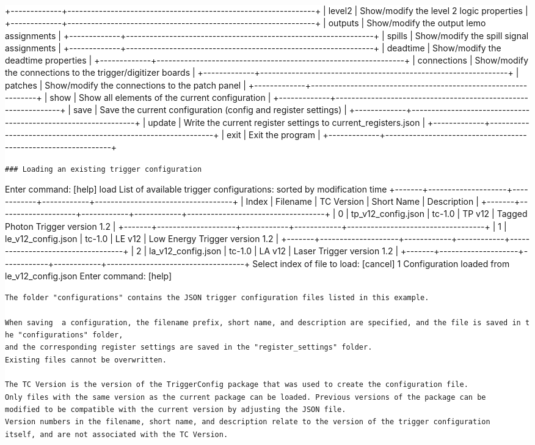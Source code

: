 +-------------+---------------------------------------------------------------+
| level2      | Show/modify the level 2 logic properties                      |
+-------------+---------------------------------------------------------------+
| outputs     | Show/modify the output lemo assignments                       |
+-------------+---------------------------------------------------------------+
| spills      | Show/modify the spill signal assignments                      |
+-------------+---------------------------------------------------------------+
| deadtime    | Show/modify the deadtime properties                           |
+-------------+---------------------------------------------------------------+
| connections | Show/modify the connections to the trigger/digitizer boards   |
+-------------+---------------------------------------------------------------+
| patches     | Show/modify the connections to the patch panel                |
+-------------+---------------------------------------------------------------+
| show        | Show all elements of the current configuration                |
+-------------+---------------------------------------------------------------+
| save        | Save the current configuration (config and register settings) |
+-------------+---------------------------------------------------------------+
| update      | Write the current register settings to current_registers.json |
+-------------+---------------------------------------------------------------+
| exit        | Exit the program                                              |
+-------------+---------------------------------------------------------------+
```
### Loading an existing trigger configuration
```
Enter command: [help] load
List of available trigger configurations: sorted by modification time
+-------+--------------------+------------+------------+-----------------------------------+
| Index |      Filename      | TC Version | Short Name |            Description            |
+-------+--------------------+------------+------------+-----------------------------------+
|   0   | tp_v12_config.json |   tc-1.0   |   TP v12   | Tagged Photon Trigger version 1.2 |
+-------+--------------------+------------+------------+-----------------------------------+
|   1   | le_v12_config.json |   tc-1.0   |   LE v12   |  Low Energy Trigger version 1.2   |
+-------+--------------------+------------+------------+-----------------------------------+
|   2   | la_v12_config.json |   tc-1.0   |   LA v12   |     Laser Trigger version 1.2     |
+-------+--------------------+------------+------------+-----------------------------------+
Select index of file to load: [cancel] 1
Configuration loaded from le_v12_config.json
Enter command: [help] 
```
The folder "configurations" contains the JSON trigger configuration files listed in this example. 

When saving  a configuration, the filename prefix, short name, and description are specified, and the file is saved in the "configurations" folder,
and the corresponding register settings are saved in the "register_settings" folder.
Existing files cannot be overwritten.

The TC Version is the version of the TriggerConfig package that was used to create the configuration file.
Only files with the same version as the current package can be loaded. Previous versions of the package can be
modified to be compatible with the current version by adjusting the JSON file.
Version numbers in the filename, short name, and description relate to the version of the trigger configuration
itself, and are not associated with the TC Version.
```